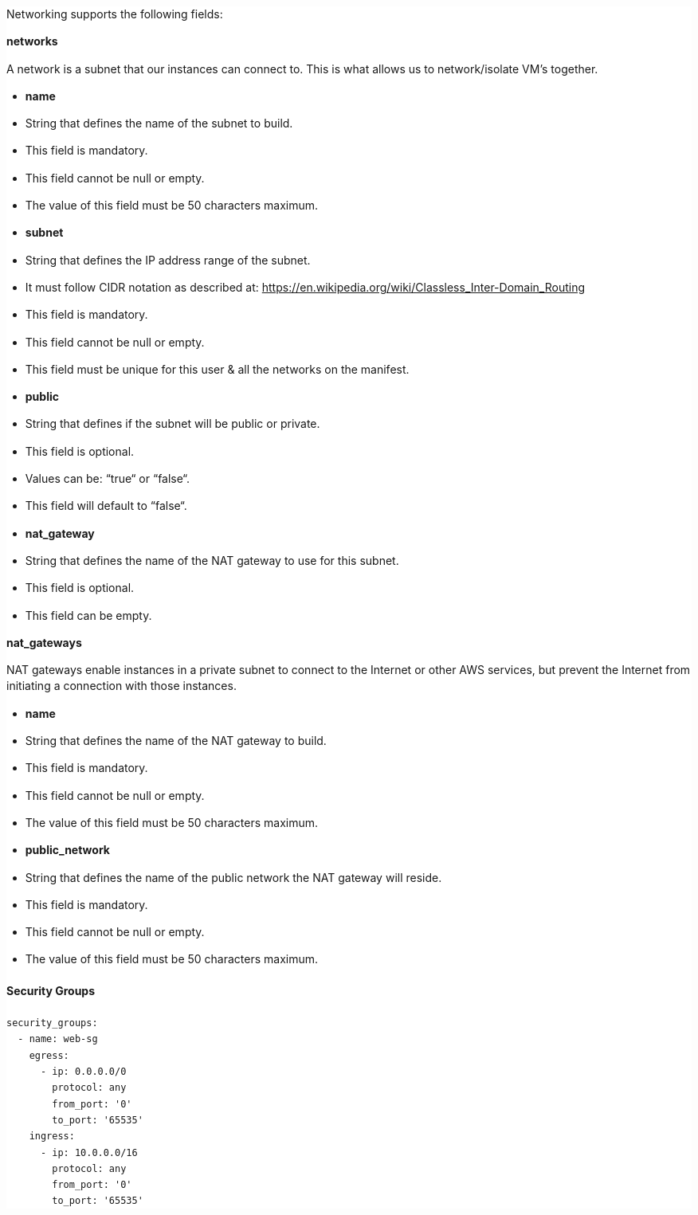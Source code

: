 Networking supports the following fields:

**networks**

A network is a subnet that our instances can connect to. This is what allows us to network/isolate VM’s together.

* **name**
 * String that defines the name of the subnet to build.
 * This field is mandatory.
 * This field cannot be null or empty.
 * The value of this field must be 50 characters maximum.

* **subnet**
 * String that defines the IP address range of the subnet.
 * It must follow CIDR notation as described at: https://en.wikipedia.org/wiki/Classless_Inter-Domain_Routing
 * This field is mandatory.
 * This field cannot be null or empty.
 * This field must be unique for this user & all the networks on the manifest.

* **public**
 * String that defines if the subnet will be public or private.
 * This field is optional.
 * Values can be: “true“ or “false“.
 * This field will default to “false“.

* **nat_gateway**
 * String that defines the name of the NAT gateway to use for this subnet.
 * This field is optional.
 * This field can be empty.

**nat_gateways**

NAT gateways enable instances in a private subnet to connect to the Internet or other AWS services, but prevent the Internet from initiating a connection with those instances.

* **name**
 * String that defines the name of the NAT gateway to build.
 * This field is mandatory.
 * This field cannot be null or empty.
 * The value of this field must be 50 characters maximum.

* **public_network**
 * String that defines the name of the public network the NAT gateway will reside.
 * This field is mandatory.
 * This field cannot be null or empty.
 * The value of this field must be 50 characters maximum.

#### Security Groups

```
security_groups:
  - name: web-sg
    egress:
      - ip: 0.0.0.0/0
        protocol: any
        from_port: '0'
        to_port: '65535'
    ingress:
      - ip: 10.0.0.0/16
        protocol: any
        from_port: '0'
        to_port: '65535'

```
